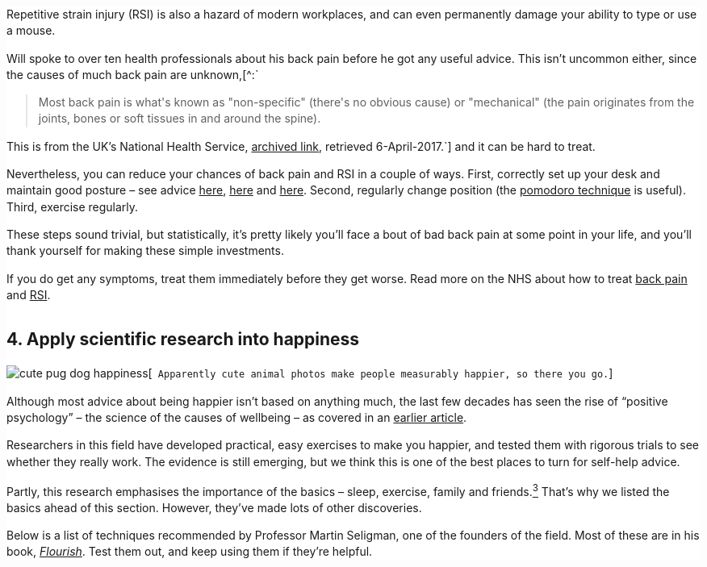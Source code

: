 Repetitive strain injury (RSI) is also a hazard of modern workplaces, and can even permanently damage your ability to type or use a mouse.

Will spoke to over ten health professionals about his back pain before he got any useful advice. This isn’t uncommon either, since the causes of much back pain are unknown,[^:`<blockquote>Most back pain is what's known as "non-specific" (there's no obvious cause) or "mechanical" (the pain originates from the joints, bones or soft tissues in and around the spine).</blockquote>
<p>This is from the UK’s National Health Service, <a href="https://web.archive.org/web/20170406234850/http://www.nhs.uk/Conditions/Back-pain/Pages/Causes.aspx">archived link</a>, retrieved 6-April-2017.`] and it can be hard to treat.

Nevertheless, you can reduce your chances of back pain and RSI in a couple of ways. First, correctly set up your desk and maintain good posture &#8211; see advice <a href="http://www.nhs.uk/Livewell/workplacehealth/Pages/Howtositcorrectly.aspx">here</a>, <a href="http://www.nhs.uk/Livewell/workplacehealth/Pages/laptophealth.aspx">here</a> and <a href="http://www.mayoclinic.org/healthy-lifestyle/adult-health/in-depth/office-ergonomics/art-20046169">here</a>. Second, regularly change position (the <a href="https://en.wikipedia.org/wiki/Pomodoro_Technique">pomodoro technique</a> is useful). Third, exercise regularly.

These steps sound trivial, but statistically, it’s pretty likely you’ll face a bout of bad back pain at some point in your life, and you’ll thank yourself for making these simple investments.

If you do get any symptoms, treat them immediately before they get worse. Read more on the NHS about how to treat <a href="http://www.nhs.uk/Conditions/Back-pain/Pages/Treatment.aspx">back pain</a> and <a href="http://www.nhs.uk/Conditions/Repetitive-strain-injury/Pages/Treatment.aspx">RSI</a>.

## 4. Apply scientific research into happiness

![cute pug dog happiness](https://cdn.80000hours.org/wp-content/uploads/2017/04/pexels-photo-e1493091107117.jpg)[` Apparently cute animal photos make people measurably happier, so there you go.`]

Although most advice about being happier isn’t based on anything much, the last few decades has seen the rise of “positive psychology” – the science of the causes of wellbeing – as covered in an <a href="/career-guide/job-satisfaction/">earlier article</a>.

Researchers in this field have developed practical, easy exercises to make you happier, and tested them with rigorous trials to see whether they really work. The evidence is still emerging, but we think this is one of the best places to turn for self-help advice.

Partly, this research emphasises the importance of the basics – sleep, exercise, family and friends.<a href="#fn-3" title="&lt;p&gt;We think it’s common sense that health, diet, exercise and relationships all matter a great deal to day-to-day happiness. We’ve also reviewed the literature on positive psychology &lt;a href=&quot;https://80000hours.org/articles/job-satisfaction-research/&quot;&gt;here&lt;/a&gt; and think the evidence is in favour of this idea, or at least doesn’t contradict it.&lt;/p&gt;
&lt;p&gt;Note that we haven’t seen good direct evidence that a healthy diet improves mood, but we find it hard to believe that it doesn’t improve health and energy, which will improve mood over the long-term.&lt;/p&gt;
" rel="footnote" class="footnote-link" aria-label="Footnote"><sup>3</sup></a> That’s why we listed the basics ahead of this section. However, they’ve made lots of other discoveries.

Below is a list of techniques recommended by Professor Martin Seligman, one of the founders of the field. Most of these are in his book, <a href="http://www.amazon.com/Flourish-Visionary-Understanding-Happiness-Well-being/dp/1439190763/ref=sr_1_1?s=books&amp;ie=UTF8&amp;qid=1456058299&amp;sr=1-1&amp;keywords=flourish">*Flourish*</a>. Test them out, and keep using them if they&#8217;re helpful.
